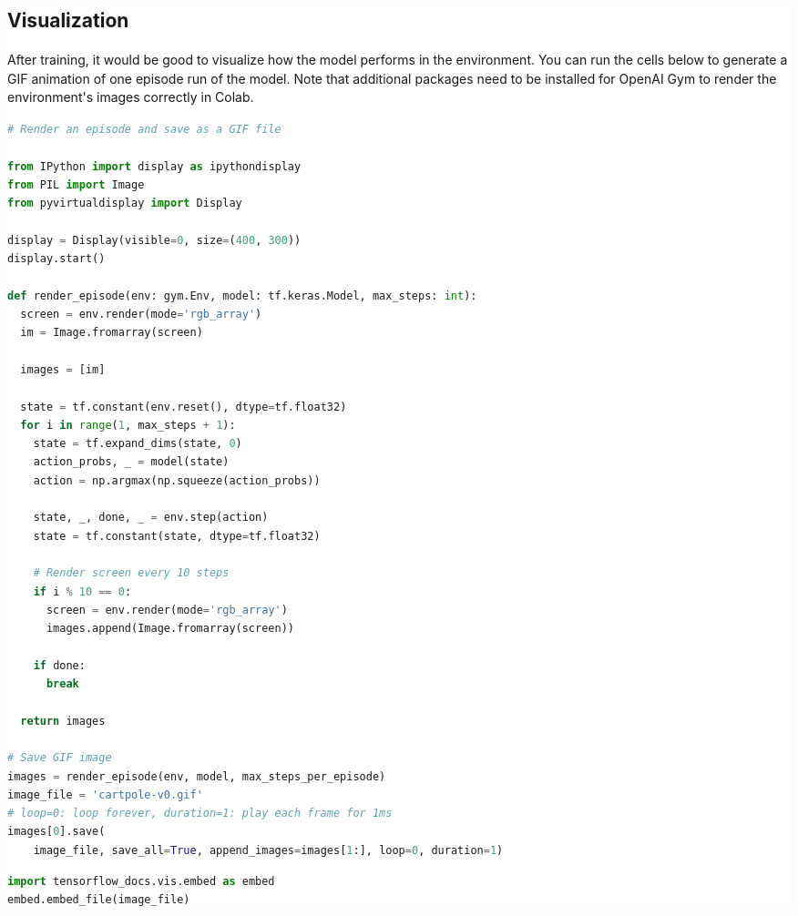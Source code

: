 ## Visualization

After training, it would be good to visualize how the model performs in the environment. You can run the cells below to generate a GIF animation of one episode run of the model. Note that additional packages need to be installed for OpenAI Gym to render the environment's images correctly in Colab.

```py
# Render an episode and save as a GIF file

from IPython import display as ipythondisplay
from PIL import Image
from pyvirtualdisplay import Display

display = Display(visible=0, size=(400, 300))
display.start()

def render_episode(env: gym.Env, model: tf.keras.Model, max_steps: int): 
  screen = env.render(mode='rgb_array')
  im = Image.fromarray(screen)

  images = [im]

  state = tf.constant(env.reset(), dtype=tf.float32)
  for i in range(1, max_steps + 1):
    state = tf.expand_dims(state, 0)
    action_probs, _ = model(state)
    action = np.argmax(np.squeeze(action_probs))

    state, _, done, _ = env.step(action)
    state = tf.constant(state, dtype=tf.float32)

    # Render screen every 10 steps
    if i % 10 == 0:
      screen = env.render(mode='rgb_array')
      images.append(Image.fromarray(screen))

    if done:
      break

  return images

# Save GIF image
images = render_episode(env, model, max_steps_per_episode)
image_file = 'cartpole-v0.gif'
# loop=0: loop forever, duration=1: play each frame for 1ms
images[0].save(
    image_file, save_all=True, append_images=images[1:], loop=0, duration=1) 
```

```py
import tensorflow_docs.vis.embed as embed
embed.embed_file(image_file) 
```
